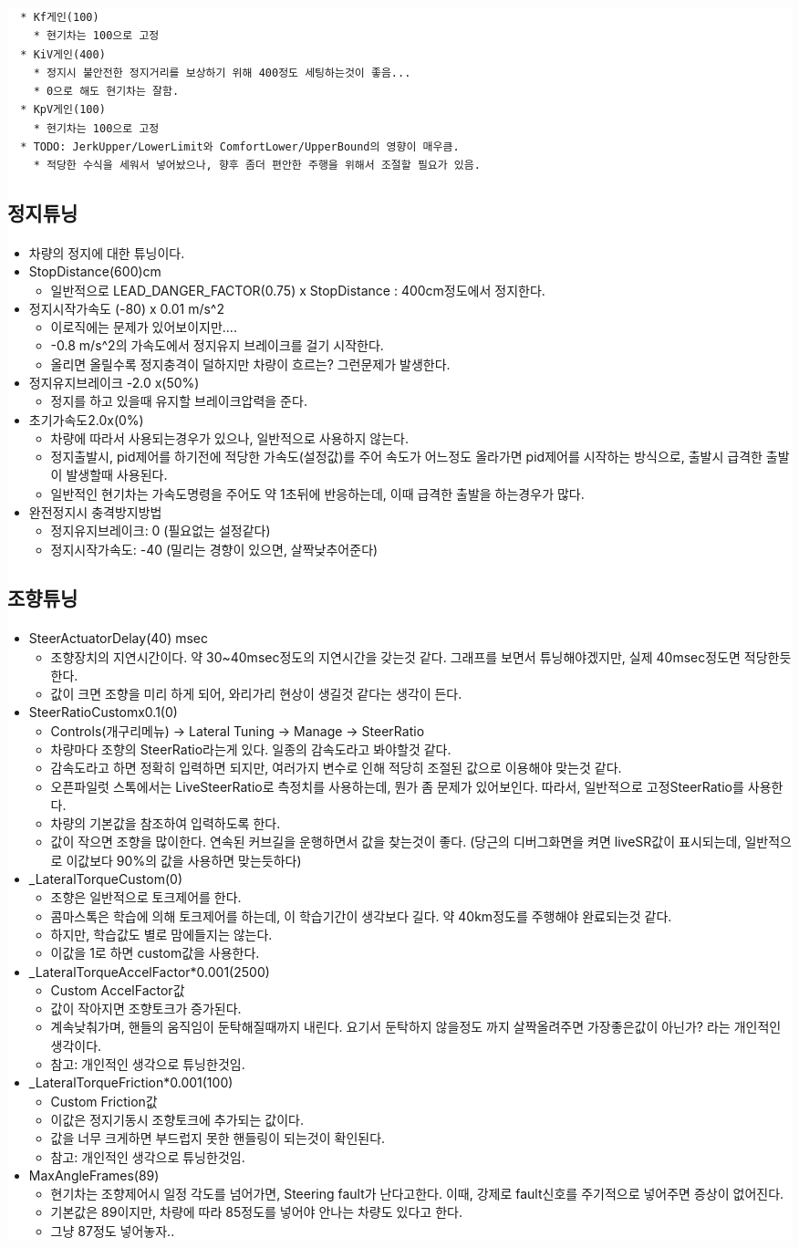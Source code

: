      * Kf게인(100)
        * 현기차는 100으로 고정
      * KiV게인(400)
        * 정지시 불안전한 정지거리를 보상하기 위해 400정도 세팅하는것이 좋음...
        * 0으로 해도 현기차는 잘함.
      * KpV게인(100)
        * 현기차는 100으로 고정        
      * TODO: JerkUpper/LowerLimit와 ComfortLower/UpperBound의 영향이 매우큼.
        * 적당한 수식을 세워서 넣어놨으나, 향후 좀더 편안한 주행을 위해서 조절할 필요가 있음.

정지튜닝
------
* 차량의 정지에 대한 튜닝이다.
* StopDistance(600)cm
  * 일반적으로 LEAD_DANGER_FACTOR(0.75)  x StopDistance : 400cm정도에서 정지한다.
* 정지시작가속도  (-80) x 0.01 m/s^2
  * 이로직에는 문제가 있어보이지만....
  * -0.8 m/s^2의 가속도에서 정지유지 브레이크를 걸기 시작한다.
  * 올리면 올릴수록 정지충격이 덜하지만 차량이 흐르는? 그런문제가 발생한다.
* 정지유지브레이크 -2.0 x(50%)
  * 정지를 하고 있을때 유지할 브레이크압력을 준다.
* 초기가속도2.0x(0%)  
  * 차량에 따라서 사용되는경우가 있으나, 일반적으로 사용하지 않는다.
  * 정지출발시, pid제어를 하기전에 적당한 가속도(설정값)를 주어 속도가 어느정도 올라가면 pid제어를 시작하는 방식으로, 출발시 급격한 출발이 발생할때 사용된다.
  * 일반적인 현기차는 가속도명령을 주어도 약 1초뒤에 반응하는데, 이때 급격한 출발을 하는경우가 많다.
* 완전정지시 충격방지방법
  * 정지유지브레이크: 0 (필요없는 설정같다)
  * 정지시작가속도: -40 (밀리는 경향이 있으면, 살짝낮추어준다)

조향튜닝
------
* SteerActuatorDelay(40) msec
  * 조향장치의 지연시간이다. 약 30~40msec정도의 지연시간을 갖는것 같다. 그래프를 보면서 튜닝해야겠지만, 실제 40msec정도면 적당한듯한다.
  * 값이 크면 조향을 미리 하게 되어, 와리가리 현상이 생길것 같다는 생각이 든다.
* SteerRatioCustomx0.1(0)
  * Controls(개구리메뉴) -> Lateral Tuning -> Manage -> SteerRatio
  * 차량마다 조향의 SteerRatio라는게 있다. 일종의 감속도라고 봐야할것 같다.
  * 감속도라고 하면 정확히 입력하면 되지만, 여러가지 변수로 인해 적당히 조절된 값으로 이용해야 맞는것 같다.
  * 오픈파일럿 스톡에서는 LiveSteerRatio로 측정치를 사용하는데, 뭔가 좀 문제가 있어보인다. 따라서, 일반적으로 고정SteerRatio를 사용한다.
  * 차량의 기본값을 참조하여 입력하도록 한다.
  * 값이 작으면 조향을 많이한다. 연속된 커브길을 운행하면서 값을 찾는것이 좋다. (당근의 디버그화면을 켜면 liveSR값이 표시되는데, 일반적으로 이값보다 90%의 값을 사용하면 맞는듯하다)
* _LateralTorqueCustom(0)
  * 조향은 일반적으로 토크제어를 한다.
  * 콤마스톡은 학습에 의해 토크제어를 하는데, 이 학습기간이 생각보다 길다. 약 40km정도를 주행해야 완료되는것 같다.
  * 하지만, 학습값도 별로 맘에들지는 않는다.
  * 이값을 1로 하면 custom값을 사용한다.
* _LateralTorqueAccelFactor*0.001(2500)
  * Custom AccelFactor값
  * 값이 작아지면 조향토크가 증가된다.
  * 계속낮춰가며, 핸들의 움직임이 둔탁해질때까지 내린다. 요기서 둔탁하지 않을정도 까지 살짝올려주면 가장좋은값이 아닌가? 라는 개인적인 생각이다.
  * 참고: 개인적인 생각으로 튜닝한것임.
* _LateralTorqueFriction*0.001(100)
  * Custom Friction값
  * 이값은 정지기동시 조향토크에 추가되는 값이다.
  * 값을 너무 크게하면 부드럽지 못한 핸들링이 되는것이 확인된다.
  * 참고: 개인적인 생각으로 튜닝한것임.
* MaxAngleFrames(89)
  * 현기차는 조향제어시 일정 각도를 넘어가면, Steering fault가 난다고한다. 이때, 강제로 fault신호를 주기적으로 넣어주면 증상이 없어진다.
  * 기본값은 89이지만, 차량에 따라 85정도를 넣어야 안나는 차량도 있다고 한다.
  * 그냥 87정도 넣어놓자..
